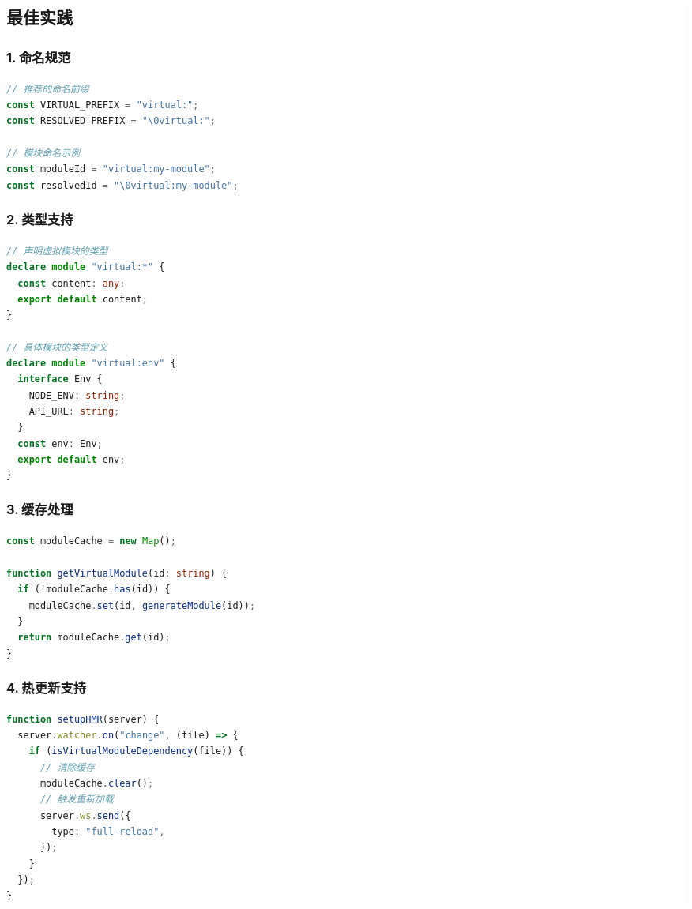 ## 最佳实践

### 1. 命名规范

```typescript
// 推荐的命名前缀
const VIRTUAL_PREFIX = "virtual:";
const RESOLVED_PREFIX = "\0virtual:";

// 模块命名示例
const moduleId = "virtual:my-module";
const resolvedId = "\0virtual:my-module";
```

### 2. 类型支持

```typescript
// 声明虚拟模块的类型
declare module "virtual:*" {
  const content: any;
  export default content;
}

// 具体模块的类型定义
declare module "virtual:env" {
  interface Env {
    NODE_ENV: string;
    API_URL: string;
  }
  const env: Env;
  export default env;
}
```

### 3. 缓存处理

```typescript
const moduleCache = new Map();

function getVirtualModule(id: string) {
  if (!moduleCache.has(id)) {
    moduleCache.set(id, generateModule(id));
  }
  return moduleCache.get(id);
}
```

### 4. 热更新支持

```typescript
function setupHMR(server) {
  server.watcher.on("change", (file) => {
    if (isVirtualModuleDependency(file)) {
      // 清除缓存
      moduleCache.clear();
      // 触发重新加载
      server.ws.send({
        type: "full-reload",
      });
    }
  });
}
```
